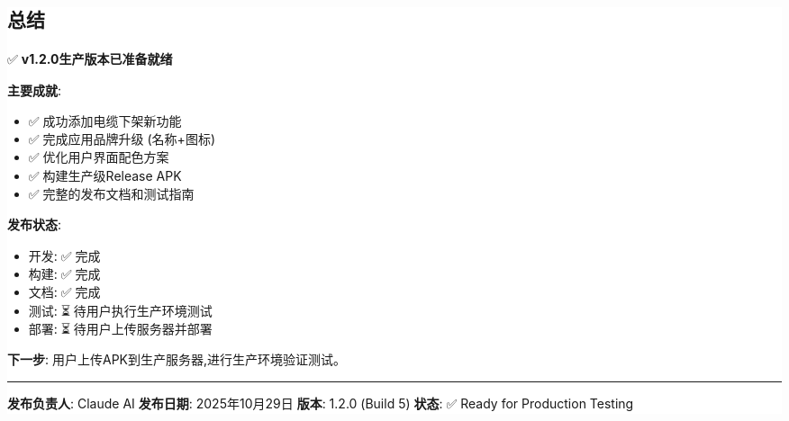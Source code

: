 ## 总结

✅ **v1.2.0生产版本已准备就绪**

**主要成就**:
- ✅ 成功添加电缆下架新功能
- ✅ 完成应用品牌升级 (名称+图标)
- ✅ 优化用户界面配色方案
- ✅ 构建生产级Release APK
- ✅ 完整的发布文档和测试指南

**发布状态**:
- 开发: ✅ 完成
- 构建: ✅ 完成
- 文档: ✅ 完成
- 测试: ⏳ 待用户执行生产环境测试
- 部署: ⏳ 待用户上传服务器并部署

**下一步**: 用户上传APK到生产服务器,进行生产环境验证测试。

---

**发布负责人**: Claude AI
**发布日期**: 2025年10月29日
**版本**: 1.2.0 (Build 5)
**状态**: ✅ Ready for Production Testing
